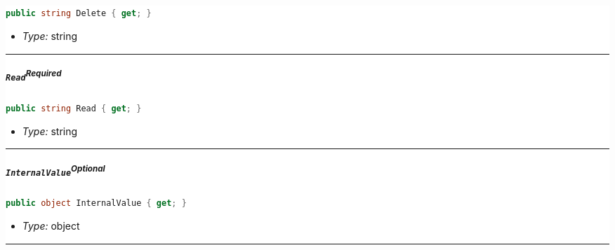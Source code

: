 ```csharp
public string Delete { get; }
```

- *Type:* string

---

##### `Read`<sup>Required</sup> <a name="Read" id="@cdktf/provider-azurerm.kustoCosmosdbDataConnection.KustoCosmosdbDataConnectionTimeoutsOutputReference.property.read"></a>

```csharp
public string Read { get; }
```

- *Type:* string

---

##### `InternalValue`<sup>Optional</sup> <a name="InternalValue" id="@cdktf/provider-azurerm.kustoCosmosdbDataConnection.KustoCosmosdbDataConnectionTimeoutsOutputReference.property.internalValue"></a>

```csharp
public object InternalValue { get; }
```

- *Type:* object

---



